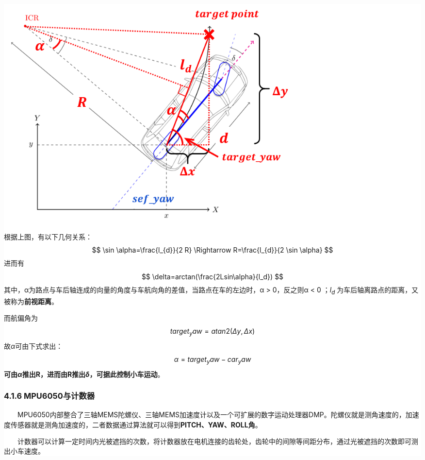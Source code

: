  <img src=".\images\pure2.png" width="600">
</center>

根据上图，有以下几何关系：
$$
\sin \alpha=\frac{l_{d}}{2 R} \Rightarrow R=\frac{l_{d}}{2 \sin \alpha}
$$
进而有
$$
\delta=arctan(\frac{2Lsin\alpha}{l_d})
$$
其中，α为路点与车后轴连成的向量的角度与车航向角的差值，当路点在车的左边时，α > 0，反之则α < 0 ；$l_d$ 为车后轴离路点的距离，又被称为**前视距离**。

而航偏角为
$$
target_yaw=atan2(\Delta y,\Delta x)
$$
故$\alpha$可由下式求出：
$$
\alpha=target_yaw-car_yaw
$$
**可由$\alpha$推出R，进而由R推出$\delta$，可据此控制小车运动**。

### 4.1.6 MPU6050与计数器

&emsp;&emsp;MPU6050内部整合了三轴MEMS陀螺仪、三轴MEMS加速度计以及一个可扩展的数字运动处理器DMP。陀螺仪就是测角速度的，加速度传感器就是测角加速度的，二者数据通过算法就可以得到**PITCH、YAW、ROLL角**。

&emsp;&emsp;计数器可以计算一定时间内光被遮挡的次数，将计数器放在电机连接的齿轮处，齿轮中的间隙等间距分布，通过光被遮挡的次数即可测出小车速度。

